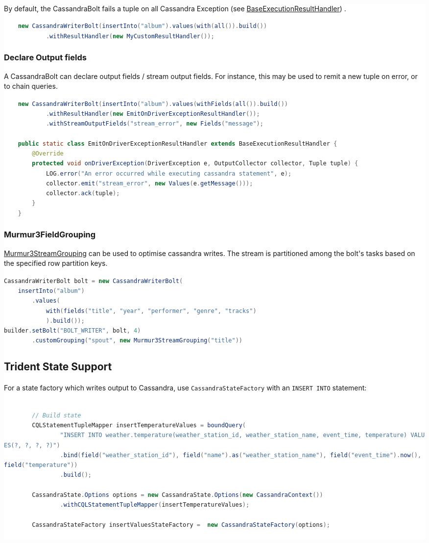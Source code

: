 By default, the CassandraBolt fails a tuple on all Cassandra Exception (see [BaseExecutionResultHandler](https://github.com/apache/storm/tree/master/external/storm-cassandra/blob/master/src/main/java/org/apache/storm/cassandra/BaseExecutionResultHandler.java)) .

```java
    new CassandraWriterBolt(insertInto("album").values(with(all()).build())
            .withResultHandler(new MyCustomResultHandler());
```

### Declare Output fields

A CassandraBolt can declare output fields / stream output fields.
For instance, this may be used to remit a new tuple on error, or to chain queries.

```java
    new CassandraWriterBolt(insertInto("album").values(withFields(all()).build())
            .withResultHandler(new EmitOnDriverExceptionResultHandler());
            .withStreamOutputFields("stream_error", new Fields("message");

    public static class EmitOnDriverExceptionResultHandler extends BaseExecutionResultHandler {
        @Override
        protected void onDriverException(DriverException e, OutputCollector collector, Tuple tuple) {
            LOG.error("An error occurred while executing cassandra statement", e);
            collector.emit("stream_error", new Values(e.getMessage()));
            collector.ack(tuple);
        }
    }
```

### Murmur3FieldGrouping

[Murmur3StreamGrouping](https://github.com/apache/storm/tree/master/external/storm-cassandra/blob/master/src/main/java/org/apache/storm/cassandra/Murmur3StreamGrouping.java)  can be used to optimise cassandra writes.
The stream is partitioned among the bolt's tasks based on the specified row partition keys.

```java
CassandraWriterBolt bolt = new CassandraWriterBolt(
    insertInto("album")
        .values(
            with(fields("title", "year", "performer", "genre", "tracks")
            ).build());
builder.setBolt("BOLT_WRITER", bolt, 4)
        .customGrouping("spout", new Murmur3StreamGrouping("title"))
```

## Trident State Support

For a state factory which writes output to Cassandra, use ```CassandraStateFactory``` with an ```INSERT INTO``` statement:

```java

        // Build state
        CQLStatementTupleMapper insertTemperatureValues = boundQuery(
                "INSERT INTO weather.temperature(weather_station_id, weather_station_name, event_time, temperature) VALUES(?, ?, ?, ?)")
                .bind(field("weather_station_id"), field("name").as("weather_station_name"), field("event_time").now(), field("temperature"))
                .build();

        CassandraState.Options options = new CassandraState.Options(new CassandraContext())
                .withCQLStatementTupleMapper(insertTemperatureValues);

        CassandraStateFactory insertValuesStateFactory =  new CassandraStateFactory(options);
        
```